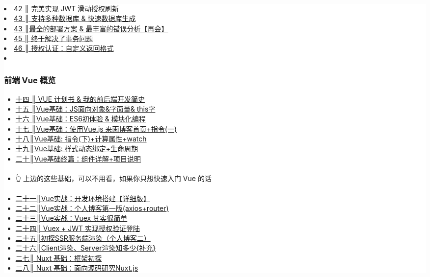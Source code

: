 <li><a href="https://www.cnblogs.com/laozhang-is-phi/p/10462316.html">42&nbsp;</a><a id="post_title_link_9767400" href="https://www.cnblogs.com/laozhang-is-phi/p/9767400.html">║</a><a id="post_title_link_10462316" href="https://www.cnblogs.com/laozhang-is-phi/p/10462316.html"> 完美实现 JWT 滑动授权刷新</a></li>
<li><a id="post_title_link_10718755" href="https://www.cnblogs.com/laozhang-is-phi/p/10718755.html">43 ║ 支持多种数据库 &amp; 快速数据库生成</a></li>
<li><a id="post_title_link_10836887" href="https://www.cnblogs.com/laozhang-is-phi/p/beautifulPublish-mostBugs.html">43 ║最全的部署方案 &amp; 最丰富的错误分析【再会】</a></li>
<li><a id="post_title_link_11605436" href="https://www.cnblogs.com/laozhang-is-phi/p/11605436.html">45 ║ 终于解决了事务问题</a></li>
<li><a class="entry" href="https://www.cnblogs.com/laozhang-is-phi/p/11833800.html" target="_blank">46 ║ 授权认证：自定义返回格式</a> </li>












</ul>

















</li>
<li>
<h3 id="autoid-2-2-0">前端 Vue 概览</h3>
<ul>
<li><a id="post_title_link_9577805" href="https://www.cnblogs.com/laozhang-is-phi/p/9577805.html">十四 ║ VUE 计划书 &amp; 我的前后端开发简史</a></li>
<li><a id="post_title_link_9580807" href="https://www.cnblogs.com/laozhang-is-phi/p/9580807.html">十五 ║Vue基础：JS面向对象&amp;字面量&amp; this字</a></li>
<li><a id="post_title_link_9585766" href="https://www.cnblogs.com/laozhang-is-phi/p/9585766.html">十六 ║Vue基础：ES6初体验 &amp; 模块化编程</a></li>
<li><a id="post_title_link_9593740" href="https://www.cnblogs.com/laozhang-is-phi/p/9593740.html">十七 ║Vue基础：使用Vue.js 来画博客首页+指令(一)</a></li>
<li><a id="post_title_link_9602077" href="https://www.cnblogs.com/laozhang-is-phi/p/9602077.html">十八║Vue基础: 指令(下)+计算属性+watch</a></li>
<li><a id="post_title_link_9611632" href="https://www.cnblogs.com/laozhang-is-phi/p/9611632.html">十九║Vue基础: 样式动态绑定+生命周期</a></li>
<li><a id="post_title_link_9622031" href="https://www.cnblogs.com/laozhang-is-phi/p/9622031.html">二十║Vue基础终篇：组件详解+项目说明<br><br></a></li>
<li>👆 上边的这些基础，可以不用看，如果你只想快速入门 Vue 的话<br><br></li>
<li><a id="post_title_link_9629026" href="https://www.cnblogs.com/laozhang-is-phi/p/9629026.html">二十一║Vue实战：开发环境搭建【详细版】</a></li>
<li><a id="post_title_link_9640974" href="https://www.cnblogs.com/laozhang-is-phi/p/9640974.html">二十二║Vue实战：个人博客第一版(axios+router)</a></li>
<li><a id="post_title_link_9647008" href="https://www.cnblogs.com/laozhang-is-phi/p/9647008.html">二十三║Vue实战：Vuex 其实很简单</a></li>
<li><a id="post_title_link_9658019" href="https://www.cnblogs.com/laozhang-is-phi/p/9658019.html">二十四║ Vuex + JWT 实现授权验证登陆</a></li>
<li><a id="post_title_link_9670342" href="https://www.cnblogs.com/laozhang-is-phi/p/9670342.html">二十五║初探SSR服务端渲染（个人博客二）</a></li>
<li><a id="post_title_link_9675822" href="https://www.cnblogs.com/laozhang-is-phi/p/9675822.html">二十六║Client渲染、Server渲染知多少{补充}</a></li>
<li><a id="post_title_link_9682289" href="https://www.cnblogs.com/laozhang-is-phi/p/9682289.html">二七║ Nuxt 基础：框架初探</a></li>
<li><a id="post_title_link_9687504" href="https://www.cnblogs.com/laozhang-is-phi/p/9687504.html">二八║ Nuxt 基础：面向源码研究Nuxt.js</a></li>